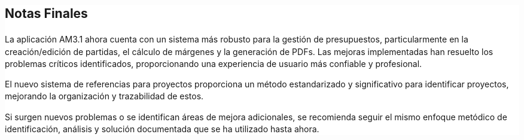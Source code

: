 ## Notas Finales

La aplicación AM3.1 ahora cuenta con un sistema más robusto para la gestión de presupuestos, particularmente en la creación/edición de partidas, el cálculo de márgenes y la generación de PDFs. Las mejoras implementadas han resuelto los problemas críticos identificados, proporcionando una experiencia de usuario más confiable y profesional.

El nuevo sistema de referencias para proyectos proporciona un método estandarizado y significativo para identificar proyectos, mejorando la organización y trazabilidad de estos.

Si surgen nuevos problemas o se identifican áreas de mejora adicionales, se recomienda seguir el mismo enfoque metódico de identificación, análisis y solución documentada que se ha utilizado hasta ahora.